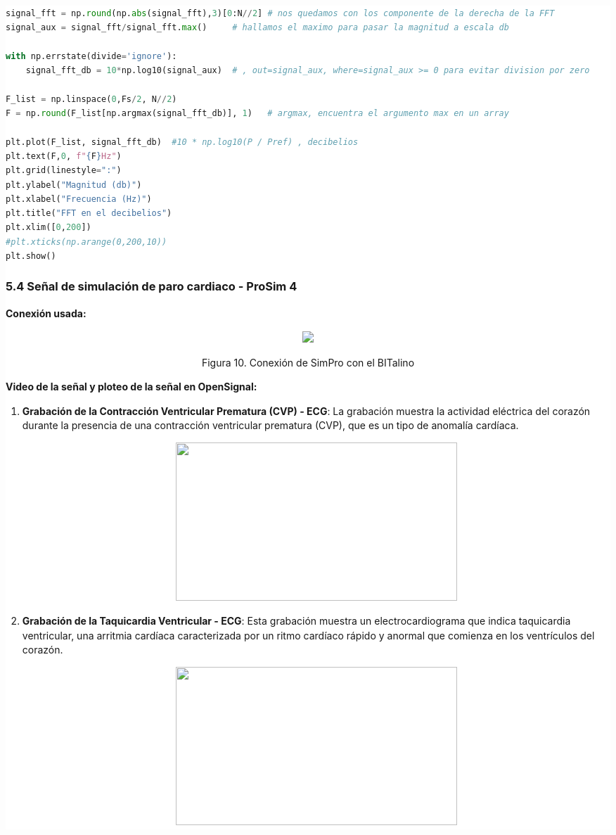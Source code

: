 ```python
signal_fft = np.round(np.abs(signal_fft),3)[0:N//2] # nos quedamos con los componente de la derecha de la FFT
signal_aux = signal_fft/signal_fft.max()     # hallamos el maximo para pasar la magnitud a escala db

with np.errstate(divide='ignore'):
    signal_fft_db = 10*np.log10(signal_aux)  # , out=signal_aux, where=signal_aux >= 0 para evitar division por zero

F_list = np.linspace(0,Fs/2, N//2)
F = np.round(F_list[np.argmax(signal_fft_db)], 1)   # argmax, encuentra el argumento max en un array

plt.plot(F_list, signal_fft_db)  #10 * np.log10(P / Pref) , decibelios
plt.text(F,0, f"{F}Hz")
plt.grid(linestyle=":")
plt.ylabel("Magnitud (db)")
plt.xlabel("Frecuencia (Hz)")
plt.title("FFT en el decibelios")
plt.xlim([0,200])
#plt.xticks(np.arange(0,200,10))
plt.show()
```
### 5.4 Señal de simulación de paro cardiaco - ProSim 4 
**Conexión usada:** 
<div align="center">
   <img src="../../../Imagenes/Lab4/Figura_10.jpeg" height="400">
    <p>Figura 10. Conexión de SimPro con el BITalino
</div>

**Video de la señal y ploteo de la señal en OpenSignal:**
1. **Grabación de la Contracción Ventricular Prematura (CVP) - ECG**: La grabación muestra la actividad eléctrica del corazón durante la presencia de una contracción ventricular prematura (CVP), que es un tipo de anomalía cardíaca.
   <div style="text-align: center;">
     <a href="https://youtu.be/o_2J0r7f2XY">
       <img src="https://img.youtube.com/vi/o_2J0r7f2XY/mqdefault.jpg" width="400" height="225">
     </a>
   </div>

2. **Grabación de la Taquicardia Ventricular - ECG**: Esta grabación muestra un electrocardiograma que indica taquicardia ventricular, una arritmia cardíaca caracterizada por un ritmo cardíaco rápido y anormal que comienza en los ventrículos del corazón.
   <div style="text-align: center;">
     <a href="https://youtu.be/XNoQcYaHo2o">
       <img src="https://img.youtube.com/vi/XNoQcYaHo2o/mqdefault.jpg" width="400" height="225">
     </a>
   </div>
